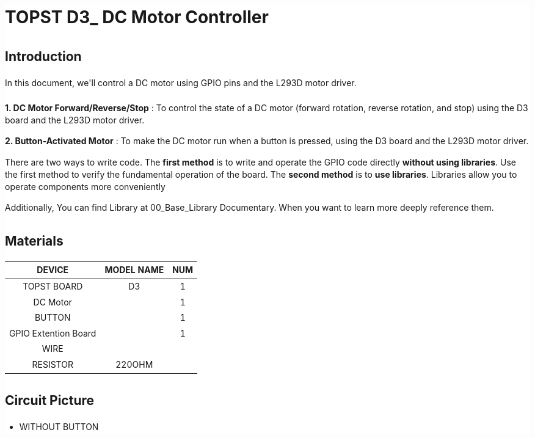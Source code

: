 # TOPST D3_ DC Motor Controller

## Introduction

In this document, we'll control a DC motor using GPIO pins and the L293D motor driver.
<br>
<br>
**1. DC Motor Forward/Reverse/Stop**
: To control the state of a DC motor (forward rotation, reverse rotation, and stop) using the D3 board and the L293D motor driver.
<br>

**2. Button-Activated Motor**
: To make the DC motor run when a button is pressed, using the D3 board and the L293D motor driver.
<br>

There are two ways to write code. 
The **first method** is to write and operate the GPIO code directly **without using libraries**. Use the first method to verify the fundamental operation of the board. 
The **second method** is to **use libraries**. Libraries allow you to operate components more conveniently

Additionally,
You can find Library at 00_Base_Library Documentary. When you want to learn more deeply reference them.


## Materials
|DEVICE|MODEL NAME|NUM|
|:------:|:------:|:------:|
|TOPST BOARD|D3|1|
|DC Motor||1|
|BUTTON||1|
|GPIO Extention Board||1|
|WIRE|||
|RESISTOR|220OHM||


## Circuit Picture
- WITHOUT BUTTON
<p align="center">